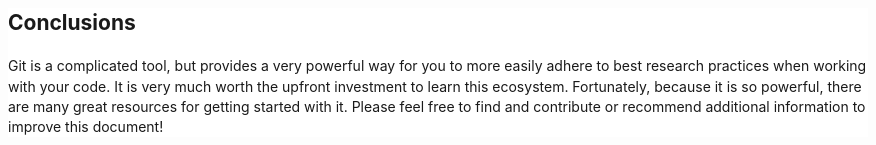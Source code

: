 ## Conclusions

Git is a complicated tool, but provides a very powerful way for you to
more easily adhere to best research practices when working with your
code. It is very much worth the upfront investment to learn this
ecosystem. Fortunately, because it is so powerful, there are many
great resources for getting started with it. Please feel free to find
and contribute or recommend additional information to improve this
document!
